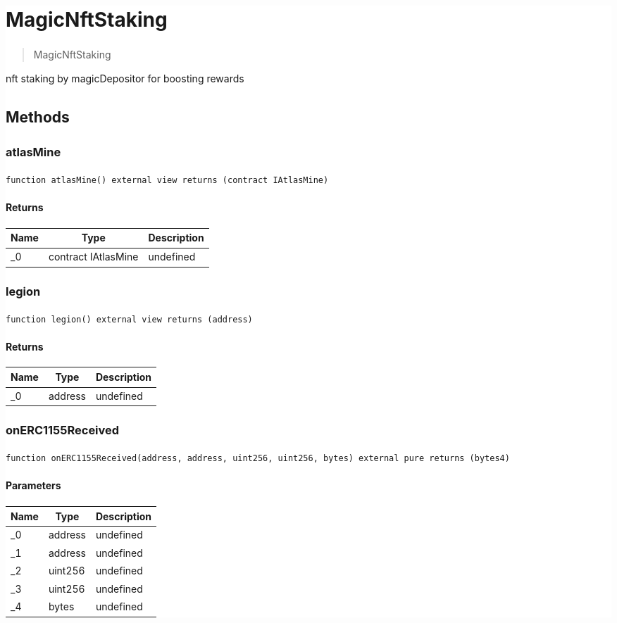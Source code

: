 # MagicNftStaking

> MagicNftStaking

nft staking by magicDepositor for boosting rewards

## Methods

### atlasMine

```solidity
function atlasMine() external view returns (contract IAtlasMine)
```

#### Returns

| Name | Type                | Description |
| ---- | ------------------- | ----------- |
| \_0  | contract IAtlasMine | undefined   |

### legion

```solidity
function legion() external view returns (address)
```

#### Returns

| Name | Type    | Description |
| ---- | ------- | ----------- |
| \_0  | address | undefined   |

### onERC1155Received

```solidity
function onERC1155Received(address, address, uint256, uint256, bytes) external pure returns (bytes4)
```

#### Parameters

| Name | Type    | Description |
| ---- | ------- | ----------- |
| \_0  | address | undefined   |
| \_1  | address | undefined   |
| \_2  | uint256 | undefined   |
| \_3  | uint256 | undefined   |
| \_4  | bytes   | undefined   |
